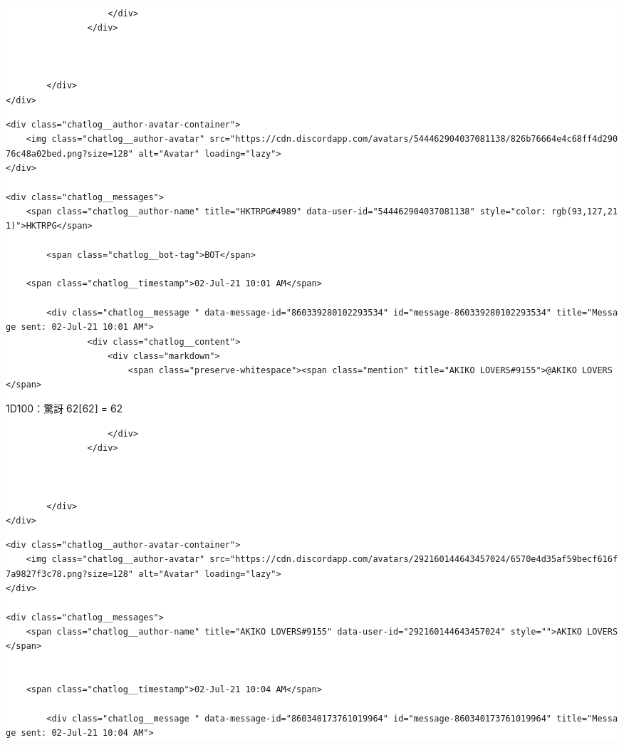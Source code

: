                         </div>
                    </div>



            </div>
    </div>
</div>



<div class="chatlog__message-group">

    <div class="chatlog__author-avatar-container">
        <img class="chatlog__author-avatar" src="https://cdn.discordapp.com/avatars/544462904037081138/826b76664e4c68ff4d29076c48a02bed.png?size=128" alt="Avatar" loading="lazy">
    </div>

    <div class="chatlog__messages">
        <span class="chatlog__author-name" title="HKTRPG#4989" data-user-id="544462904037081138" style="color: rgb(93,127,211)">HKTRPG</span>

            <span class="chatlog__bot-tag">BOT</span>

        <span class="chatlog__timestamp">02-Jul-21 10:01 AM</span>

            <div class="chatlog__message " data-message-id="860339280102293534" id="message-860339280102293534" title="Message sent: 02-Jul-21 10:01 AM">
                    <div class="chatlog__content">
                        <div class="markdown">
                            <span class="preserve-whitespace"><span class="mention" title="AKIKO LOVERS#9155">@AKIKO LOVERS</span>
1D100：驚訝
62[62] = 62</span>

                        </div>
                    </div>



            </div>
    </div>
</div>



<div class="chatlog__message-group">

    <div class="chatlog__author-avatar-container">
        <img class="chatlog__author-avatar" src="https://cdn.discordapp.com/avatars/292160144643457024/6570e4d35af59becf616f7a9827f3c78.png?size=128" alt="Avatar" loading="lazy">
    </div>

    <div class="chatlog__messages">
        <span class="chatlog__author-name" title="AKIKO LOVERS#9155" data-user-id="292160144643457024" style="">AKIKO LOVERS</span>


        <span class="chatlog__timestamp">02-Jul-21 10:04 AM</span>

            <div class="chatlog__message " data-message-id="860340173761019964" id="message-860340173761019964" title="Message sent: 02-Jul-21 10:04 AM">

